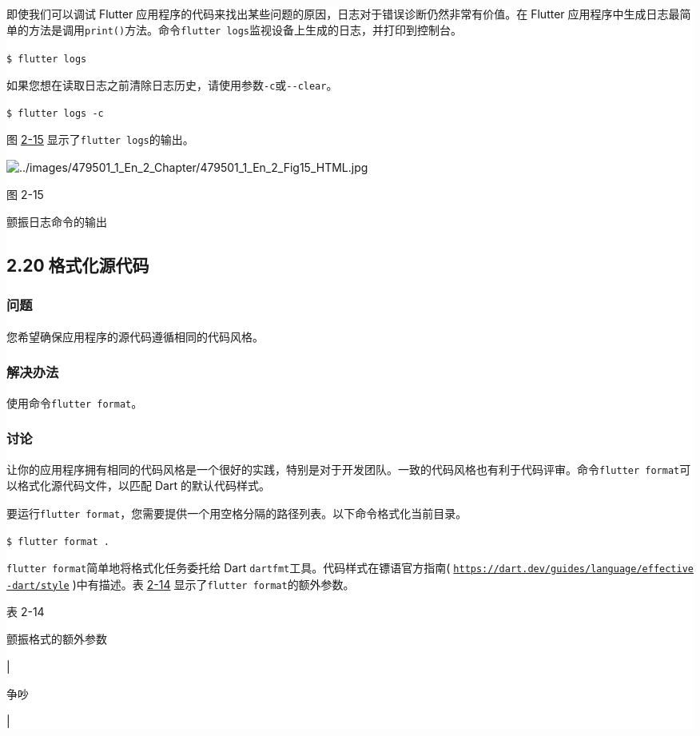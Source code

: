 即使我们可以调试 Flutter 应用程序的代码来找出某些问题的原因，日志对于错误诊断仍然非常有价值。在 Flutter 应用程序中生成日志最简单的方法是调用`print()`方法。命令`flutter logs`监视设备上生成的日志，并打印到控制台。

```
$ flutter logs

```

如果您想在读取日志之前清除日志历史，请使用参数`-c`或`--clear`。

```
$ flutter logs -c

```

图 [2-15](#Fig15) 显示了`flutter logs`的输出。

![../images/479501_1_En_2_Chapter/479501_1_En_2_Fig15_HTML.jpg](../images/479501_1_En_2_Chapter/479501_1_En_2_Fig15_HTML.jpg)

图 2-15

颤振日志命令的输出

## 2.20 格式化源代码

### 问题

您希望确保应用程序的源代码遵循相同的代码风格。

### 解决办法

使用命令`flutter format`。

### 讨论

让你的应用程序拥有相同的代码风格是一个很好的实践，特别是对于开发团队。一致的代码风格也有利于代码评审。命令`flutter format`可以格式化源代码文件，以匹配 Dart 的默认代码样式。

要运行`flutter format`，您需要提供一个用空格分隔的路径列表。以下命令格式化当前目录。

```
$ flutter format .

```

`flutter format`简单地将格式化任务委托给 Dart `dartfmt`工具。代码样式在镖语官方指南( [`https://dart.dev/guides/language/effective-dart/style`](https://dart.dev/guides/language/effective-dart/style) )中有描述。表 [2-14](#Tab14) 显示了`flutter format`的额外参数。

表 2-14

颤振格式的额外参数

<colgroup><col class="tcol1 align-left"> <col class="tcol2 align-left"></colgroup> 
| 

争吵

 | 

